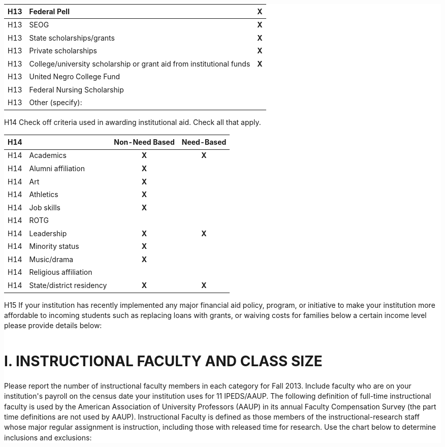 | H13 | Federal Pell | $\mathbf{X}$ |
| :-- | :-- | :--: |
| H13 | SEOG | $\mathbf{X}$ |
| H13 | State scholarships/grants | $\mathbf{X}$ |
| H13 | Private scholarships | $\mathbf{X}$ |
| H13 | College/university scholarship or grant aid from institutional funds | $\mathbf{X}$ |
| H13 | United Negro College Fund |  |
| H13 | Federal Nursing Scholarship |  |
| H13 | Other (specify): |  |

H14 Check off criteria used in awarding institutional aid. Check all that apply.

| H14 |  | Non-Need Based | Need-Based |
| :-- | :-- | :--: | :--: |
| H14 | Academics | $\mathbf{X}$ | $\mathbf{X}$ |
| H14 | Alumni affiliation | $\mathbf{X}$ |  |
| H14 | Art | $\mathbf{X}$ |  |
| H14 | Athletics | $\mathbf{X}$ |  |
| H14 | Job skills | $\mathbf{X}$ |  |
| H14 | ROTG |  |  |
| H14 | Leadership | $\mathbf{X}$ | $\mathbf{X}$ |
| H14 | Minority status | $\mathbf{X}$ |  |
| H14 | Music/drama | $\mathbf{X}$ |  |
| H14 | Religious affiliation |  |  |
| H14 | State/district residency | $\mathbf{X}$ | $\mathbf{X}$ |

H15
If your institution has recently implemented any major financial aid policy, program, or initiative to make your institution more affordable to incoming students such as replacing loans with grants, or waiving costs for families below a certain income level please provide details below:
# I. INSTRUCTIONAL FACULTY AND CLASS SIZE 

Please report the number of instructional faculty members in each category for Fall 2013. Include faculty who are on your institution's payroll on the census date your institution uses for
11 IPEDS/AAUP.
The following definition of full-time instructional faculty is used by the American Association of University Professors (AAUP) in its annual Faculty Compensation Survey (the part time definitions are not used by AAUP). Instructional Faculty is defined as those members of the instructional-research staff whose major regular assignment is instruction, including those with released time for research. Use the chart below to determine inclusions and exclusions:

